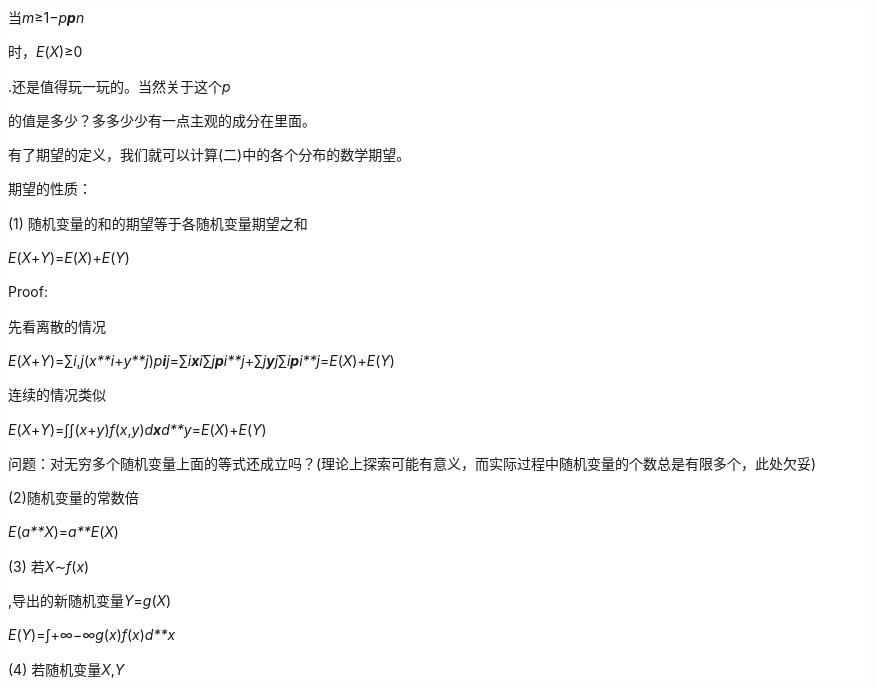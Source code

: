 



当*m*≥1−*p**p**n*

时，*E*(*X*)≥0

.还是值得玩一玩的。当然关于这个*p*

的值是多少？多多少少有一点主观的成分在里面。

有了期望的定义，我们就可以计算(二)中的各个分布的数学期望。

期望的性质：

(1) 随机变量的和的期望等于各随机变量期望之和



*E*(*X*+*Y*)=*E*(*X*)+*E*(*Y*)





Proof:

先看离散的情况



*E*(*X*+*Y*)=∑*i*,*j*(*x**i*+*y**j*)*p**i**j*=∑*i**x**i*∑*j**p**i**j*+∑*j**y**j*∑*i**p**i**j*=*E*(*X*)+*E*(*Y*)





连续的情况类似



*E*(*X*+*Y*)=∫∫(*x*+*y*)*f*(*x*,*y*)*d**x**d**y*=*E*(*X*)+*E*(*Y*)





问题：对无穷多个随机变量上面的等式还成立吗？(理论上探索可能有意义，而实际过程中随机变量的个数总是有限多个，此处欠妥)

(2)随机变量的常数倍 



*E*(*a**X*)=*a**E*(*X*)





(3) 若*X*∼*f*(*x*)

,导出的新随机变量*Y*=*g*(*X*)





*E*(*Y*)=∫+∞−∞*g*(*x*)*f*(*x*)*d**x*





(4) 若随机变量*X*,*Y*
